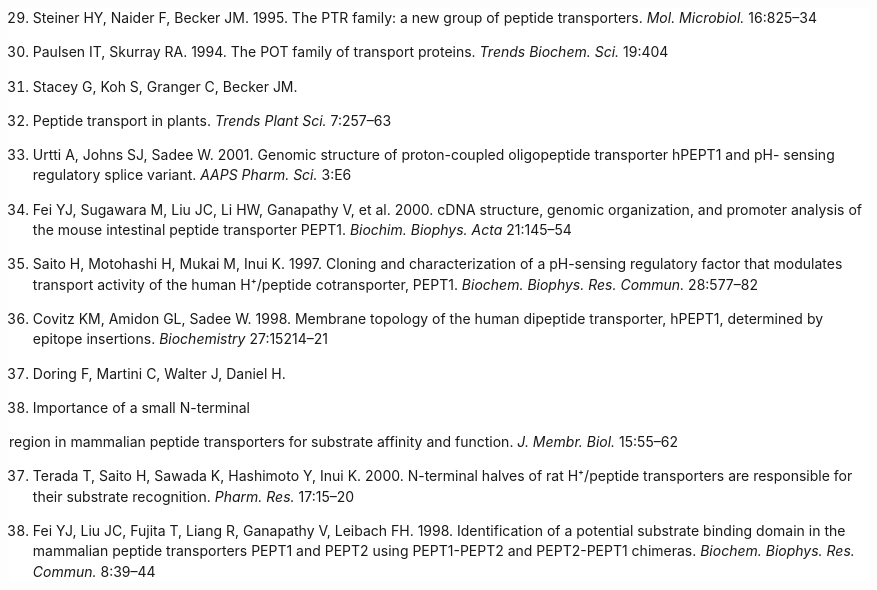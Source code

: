 29. Steiner HY, Naider F, Becker JM. 1995.
The PTR family: a new group of peptide
transporters. *Mol. Microbiol.* 16:825–34

30. Paulsen IT, Skurray RA. 1994. The
POT family of transport proteins. *Trends*
*Biochem. Sci.* 19:404

31. Stacey G, Koh S, Granger C, Becker JM.
2002. Peptide transport in plants. *Trends*
*Plant Sci.* 7:257–63

32. Urtti A, Johns SJ, Sadee W. 2001.
Genomic structure of proton-coupled
oligopeptide transporter hPEPT1 and pH-
sensing regulatory splice variant. *AAPS*
*Pharm. Sci.* 3:E6

33. Fei YJ, Sugawara M, Liu JC, Li HW,
Ganapathy V, et al. 2000. cDNA structure,
genomic organization, and promoter analysis
of the mouse intestinal peptide transporter
PEPT1. *Biochim. Biophys. Acta*
21:145–54

34. Saito H, Motohashi H, Mukai M, Inui
K. 1997. Cloning and characterization
of a pH-sensing regulatory factor that modulates
transport activity
of the human H⁺/peptide cotransporter,
PEPT1. *Biochem. Biophys. Res. Commun.*
28:577–82

35. Covitz KM, Amidon GL, Sadee W. 1998.
Membrane topology of the human dipeptide
transporter, hPEPT1, determined by epitope
insertions. *Biochemistry*
27:15214–21

36. Doring F, Martini C, Walter J, Daniel H.
2002. Importance of a small N-terminal

region in mammalian peptide transporters
for substrate affinity and function. *J.*
*Membr. Biol.* 15:55–62

37. Terada T, Saito H, Sawada K, Hashimoto
Y, Inui K. 2000. N-terminal halves of
rat H⁺/peptide transporters are responsible
for their substrate recognition. *Pharm.*
*Res.* 17:15–20

38. Fei YJ, Liu JC, Fujita T, Liang R, Ganapathy
V, Leibach FH. 1998. Identification
of a potential substrate binding domain
in the mammalian peptide transporters
PEPT1 and PEPT2 using PEPT1-PEPT2
and PEPT2-PEPT1 chimeras. *Biochem.*
*Biophys. Res. Commun.* 8:39–44
